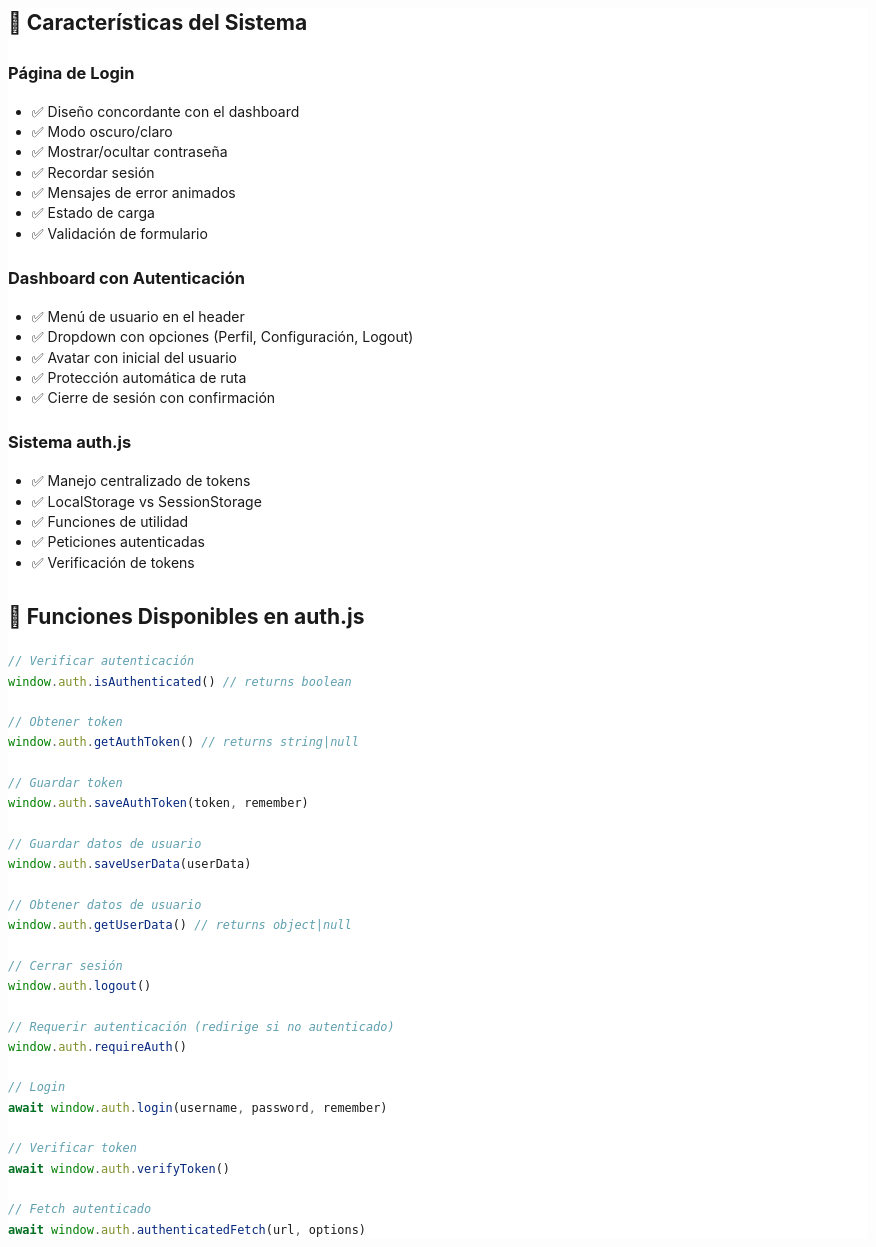 ## 🎨 Características del Sistema

### Página de Login
- ✅ Diseño concordante con el dashboard
- ✅ Modo oscuro/claro
- ✅ Mostrar/ocultar contraseña
- ✅ Recordar sesión
- ✅ Mensajes de error animados
- ✅ Estado de carga
- ✅ Validación de formulario

### Dashboard con Autenticación
- ✅ Menú de usuario en el header
- ✅ Dropdown con opciones (Perfil, Configuración, Logout)
- ✅ Avatar con inicial del usuario
- ✅ Protección automática de ruta
- ✅ Cierre de sesión con confirmación

### Sistema auth.js
- ✅ Manejo centralizado de tokens
- ✅ LocalStorage vs SessionStorage
- ✅ Funciones de utilidad
- ✅ Peticiones autenticadas
- ✅ Verificación de tokens

## 🔧 Funciones Disponibles en auth.js

```javascript
// Verificar autenticación
window.auth.isAuthenticated() // returns boolean

// Obtener token
window.auth.getAuthToken() // returns string|null

// Guardar token
window.auth.saveAuthToken(token, remember)

// Guardar datos de usuario
window.auth.saveUserData(userData)

// Obtener datos de usuario
window.auth.getUserData() // returns object|null

// Cerrar sesión
window.auth.logout()

// Requerir autenticación (redirige si no autenticado)
window.auth.requireAuth()

// Login
await window.auth.login(username, password, remember)

// Verificar token
await window.auth.verifyToken()

// Fetch autenticado
await window.auth.authenticatedFetch(url, options)
```
